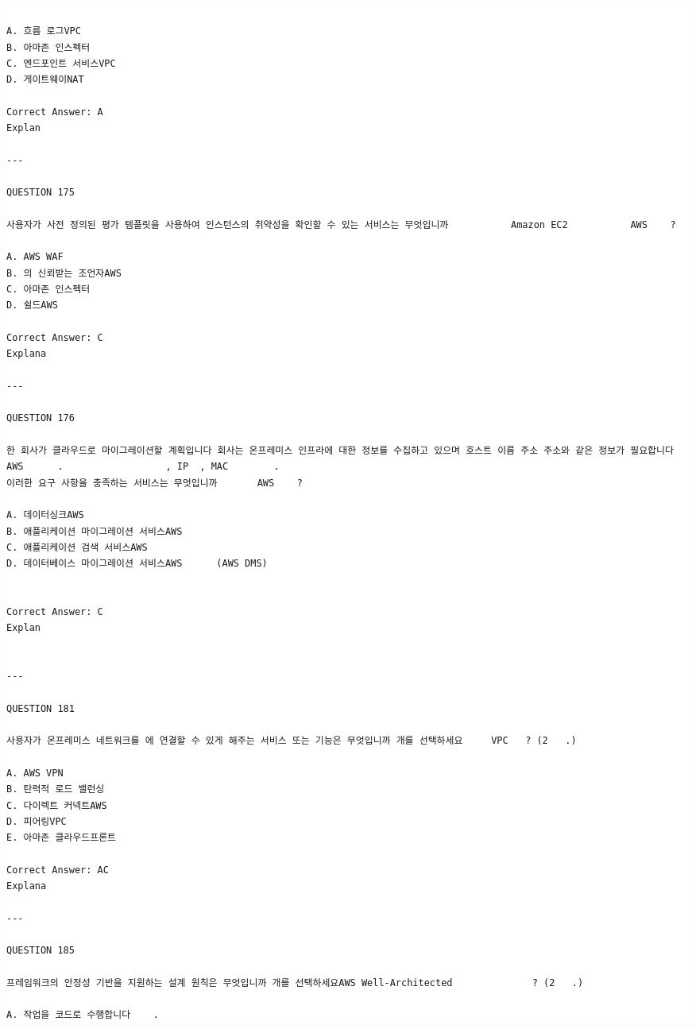 ```

A. 흐름 로그VPC   
B. 아마존 인스펙터 
C. 엔드포인트 서비스VPC   
D. 게이트웨이NAT 

Correct Answer: A
Explan

---

QUESTION 175

사용자가 사전 정의된 평가 템플릿을 사용하여 인스턴스의 취약성을 확인할 수 있는 서비스는 무엇입니까           Amazon EC2           AWS    ?

A. AWS WAF
B. 의 신뢰받는 조언자AWS    
C. 아마존 인스펙터 
D. 쉴드AWS 

Correct Answer: C
Explana

---

QUESTION 176

한 회사가 클라우드로 마이그레이션할 계획입니다 회사는 온프레미스 인프라에 대한 정보를 수집하고 있으며 호스트 이름 주소 주소와 같은 정보가 필요합니다   AWS      .                  , IP  , MAC        .
이러한 요구 사항을 충족하는 서비스는 무엇입니까       AWS    ?

A. 데이터싱크AWS 
B. 애플리케이션 마이그레이션 서비스AWS     
C. 애플리케이션 검색 서비스AWS     
D. 데이터베이스 마이그레이션 서비스AWS      (AWS DMS)


Correct Answer: C
Explan


---

QUESTION 181

사용자가 온프레미스 네트워크를 에 연결할 수 있게 해주는 서비스 또는 기능은 무엇입니까 개를 선택하세요     VPC   ? (2   .)

A. AWS VPN
B. 탄력적 로드 밸런싱   
C. 다이렉트 커넥트AWS   
D. 피어링VPC 
E. 아마존 클라우드프론트 

Correct Answer: AC
Explana

---

QUESTION 185

프레임워크의 안정성 기반을 지원하는 설계 원칙은 무엇입니까 개를 선택하세요AWS Well-Architected              ? (2   .)

A. 작업을 코드로 수행합니다    .
```